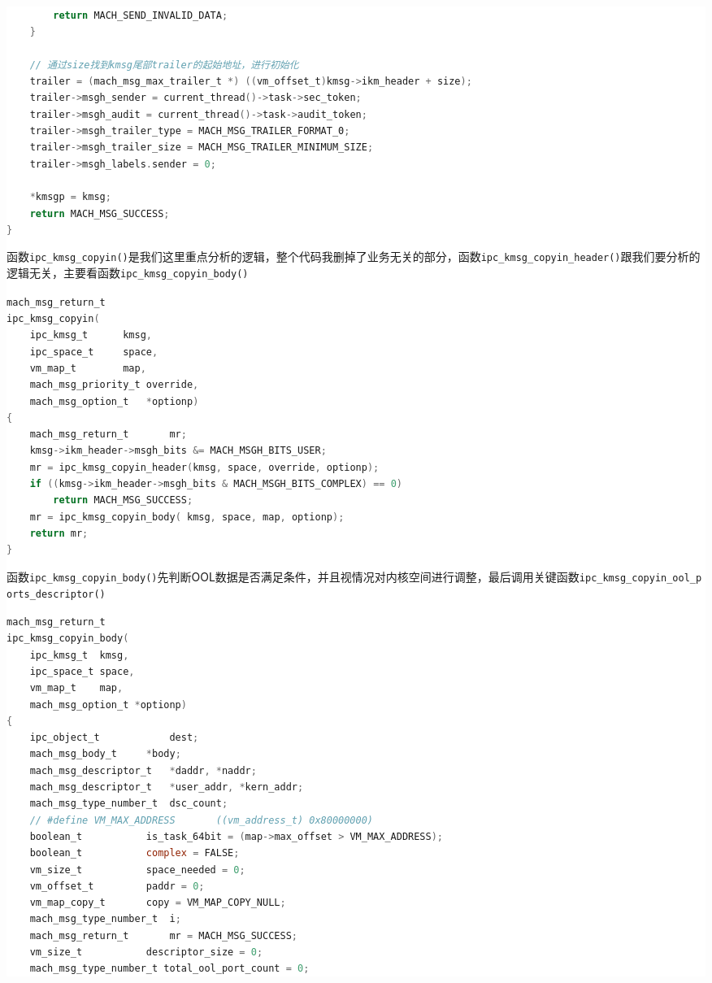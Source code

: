 ```c
		return MACH_SEND_INVALID_DATA;
	}

    // 通过size找到kmsg尾部trailer的起始地址，进行初始化
	trailer = (mach_msg_max_trailer_t *) ((vm_offset_t)kmsg->ikm_header + size);
	trailer->msgh_sender = current_thread()->task->sec_token;
	trailer->msgh_audit = current_thread()->task->audit_token;
	trailer->msgh_trailer_type = MACH_MSG_TRAILER_FORMAT_0;
	trailer->msgh_trailer_size = MACH_MSG_TRAILER_MINIMUM_SIZE;
	trailer->msgh_labels.sender = 0;
	
	*kmsgp = kmsg;
	return MACH_MSG_SUCCESS;
}
```

函数`ipc_kmsg_copyin()`是我们这里重点分析的逻辑，整个代码我删掉了业务无关的部分，函数`ipc_kmsg_copyin_header()`跟我们要分析的逻辑无关，主要看函数`ipc_kmsg_copyin_body()`

```c
mach_msg_return_t
ipc_kmsg_copyin(
	ipc_kmsg_t		kmsg,
	ipc_space_t		space,
	vm_map_t		map,
	mach_msg_priority_t override,
	mach_msg_option_t	*optionp)
{
    mach_msg_return_t 		mr;
    kmsg->ikm_header->msgh_bits &= MACH_MSGH_BITS_USER;
    mr = ipc_kmsg_copyin_header(kmsg, space, override, optionp);
    if ((kmsg->ikm_header->msgh_bits & MACH_MSGH_BITS_COMPLEX) == 0)
	    return MACH_MSG_SUCCESS;
	mr = ipc_kmsg_copyin_body( kmsg, space, map, optionp);
	return mr;
}
```

函数`ipc_kmsg_copyin_body()`先判断OOL数据是否满足条件，并且视情况对内核空间进行调整，最后调用关键函数`ipc_kmsg_copyin_ool_ports_descriptor()`

```c
mach_msg_return_t
ipc_kmsg_copyin_body(
	ipc_kmsg_t	kmsg,
	ipc_space_t	space,
	vm_map_t    map,
	mach_msg_option_t *optionp)
{
    ipc_object_t       		dest;
    mach_msg_body_t		*body;
    mach_msg_descriptor_t	*daddr, *naddr;
    mach_msg_descriptor_t	*user_addr, *kern_addr;
    mach_msg_type_number_t	dsc_count;
	// #define VM_MAX_ADDRESS		((vm_address_t) 0x80000000)
    boolean_t 			is_task_64bit = (map->max_offset > VM_MAX_ADDRESS);
    boolean_t 			complex = FALSE;
    vm_size_t			space_needed = 0;
    vm_offset_t			paddr = 0;
    vm_map_copy_t		copy = VM_MAP_COPY_NULL;
    mach_msg_type_number_t	i;
    mach_msg_return_t		mr = MACH_MSG_SUCCESS;
    vm_size_t           descriptor_size = 0;
    mach_msg_type_number_t total_ool_port_count = 0;

```
